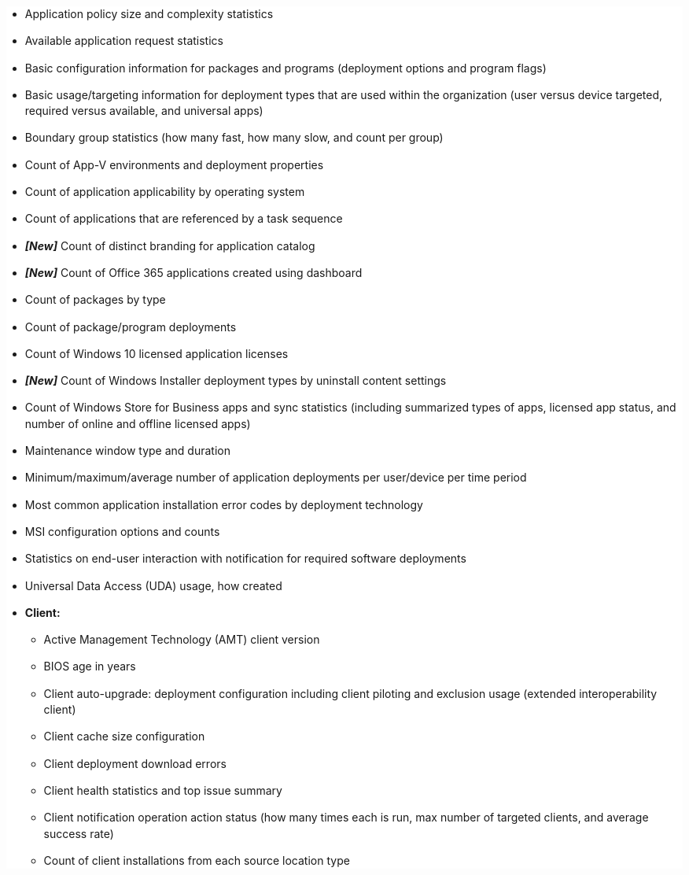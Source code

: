    - Application policy size and complexity statistics

   - Available application request statistics

   - Basic configuration information for packages and programs (deployment options and program flags)

   - Basic usage/targeting information for deployment types that are used within the organization (user versus device targeted, required versus available, and universal apps)

   - Boundary group statistics (how many fast, how many slow, and count per group)

   - Count of App-V environments and deployment properties

   - Count of application applicability by operating system  

   - Count of applications that are referenced by a task sequence

   - ***[New]*** Count of distinct branding for application catalog

   - ***[New]*** Count of Office 365 applications created using dashboard

   - Count of packages by type  

   - Count of package/program deployments  

   - Count of Windows 10 licensed application licenses  

   - ***[New]*** Count of Windows Installer deployment types by uninstall content settings

   - Count of Windows Store for Business apps and sync statistics (including summarized types of apps, licensed app status, and number of online and offline licensed apps)  

   - Maintenance window type and duration  

   - Minimum/maximum/average number of application deployments per user/device per time period

   - Most common application installation error codes by
   deployment technology

   - MSI configuration options and counts

   - Statistics on end-user interaction with notification for required software deployments   

   - Universal Data Access (UDA) usage, how created




- **Client:**  

   - Active Management Technology (AMT) client version

   - BIOS age in years

   - Client auto-upgrade: deployment configuration including client piloting and exclusion usage (extended interoperability client)

   - Client cache size configuration

   - Client deployment download errors

   - Client health statistics and top issue summary

   - Client notification operation action status (how many times each is run, max number of targeted clients, and average success rate)
   - Count of client installations from each source location type  
